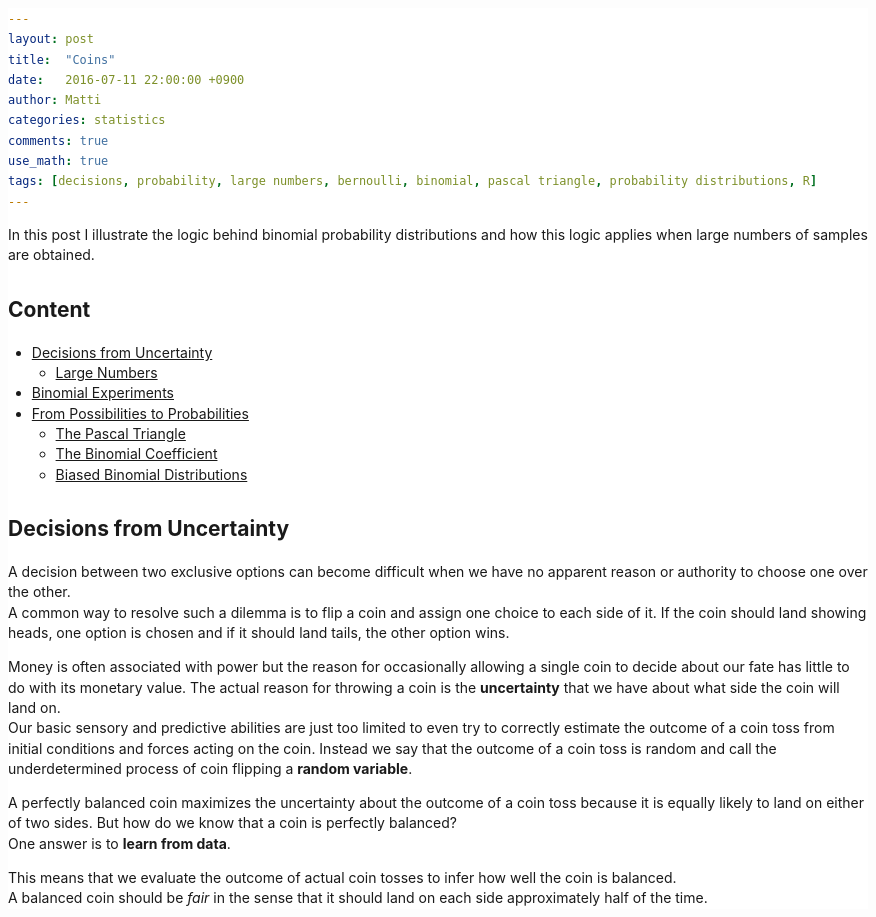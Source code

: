 ```yaml
---
layout: post
title:  "Coins"
date:   2016-07-11 22:00:00 +0900
author: Matti
categories: statistics
comments: true
use_math: true
tags: [decisions, probability, large numbers, bernoulli, binomial, pascal triangle, probability distributions, R] 
---
```


In this post I illustrate the logic behind binomial probability distributions and how this logic applies when large numbers of samples are obtained.

## Content

* [Decisions from Uncertainty](#CoinFlipping)
  * [Large Numbers](#LargeNumbers)
* [Binomial Experiments](#BinomialExperiments)
* [From Possibilities to Probabilities](#possibilitiesProbabilities)
  * [The Pascal Triangle](#pascalTriangle)
  * [The Binomial Coefficient](#BinomialCoefficient)
  * [Biased Binomial Distributions](#BiasedBinomial)

<a name='CoinFlipping'></a>

## Decisions from Uncertainty

A decision between two exclusive options can become difficult when we have no apparent reason or authority to choose one over the other. <br>
A common way to resolve such a dilemma is to flip a coin and assign one choice to each side of it. If the coin should land showing heads, one option is chosen and if it should land tails, the other option wins.

Money is often associated with power but the reason for occasionally allowing a single coin to decide about our fate has little to do with its monetary value.
The actual reason for throwing a coin is the **uncertainty** that we have about what side the coin will land on. <br>
Our basic sensory and predictive abilities are just too limited to even try to correctly estimate the outcome of a coin toss from initial conditions and forces acting on the coin. Instead we say that the outcome of a coin toss is random and call the underdetermined process of coin flipping a **random variable**.

A perfectly balanced coin maximizes the uncertainty about the outcome of a coin toss because it is equally likely to land on either of two sides. 
But how do we know that a coin is perfectly balanced? <br>
One answer is to **learn from data**.

This means that we evaluate the outcome of actual coin tosses to infer how well the coin is balanced. <br>
A balanced coin should be *fair* in the sense that it should land on each side approximately half of the time.


[blogProbabilities]: /statistics/2016/07/11/Probabilities.html